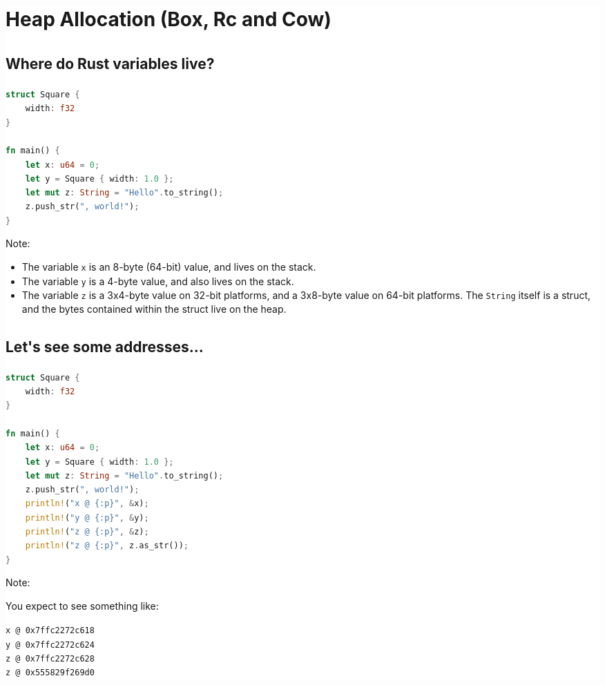 # Heap Allocation (Box, Rc and Cow)

## Where do Rust variables live?

```rust []
struct Square {
    width: f32
}

fn main() {
    let x: u64 = 0;
    let y = Square { width: 1.0 };
    let mut z: String = "Hello".to_string();
    z.push_str(", world!");
}
```

Note:

* The variable `x` is an 8-byte (64-bit) value, and lives on the stack.
* The variable `y` is a 4-byte value, and also lives on the stack.
* The variable `z` is a 3x4-byte value on 32-bit platforms, and a 3x8-byte value on 64-bit platforms. The `String` itself is a struct, and the bytes contained within the struct live on the heap.

## Let's see some addresses...

```rust []
struct Square {
    width: f32
}

fn main() {
    let x: u64 = 0;
    let y = Square { width: 1.0 };
    let mut z: String = "Hello".to_string();
    z.push_str(", world!");
    println!("x @ {:p}", &x);
    println!("y @ {:p}", &y);
    println!("z @ {:p}", &z);
    println!("z @ {:p}", z.as_str());
}
```

Note:

You expect to see something like:

```text
x @ 0x7ffc2272c618
y @ 0x7ffc2272c624
z @ 0x7ffc2272c628
z @ 0x555829f269d0
```

